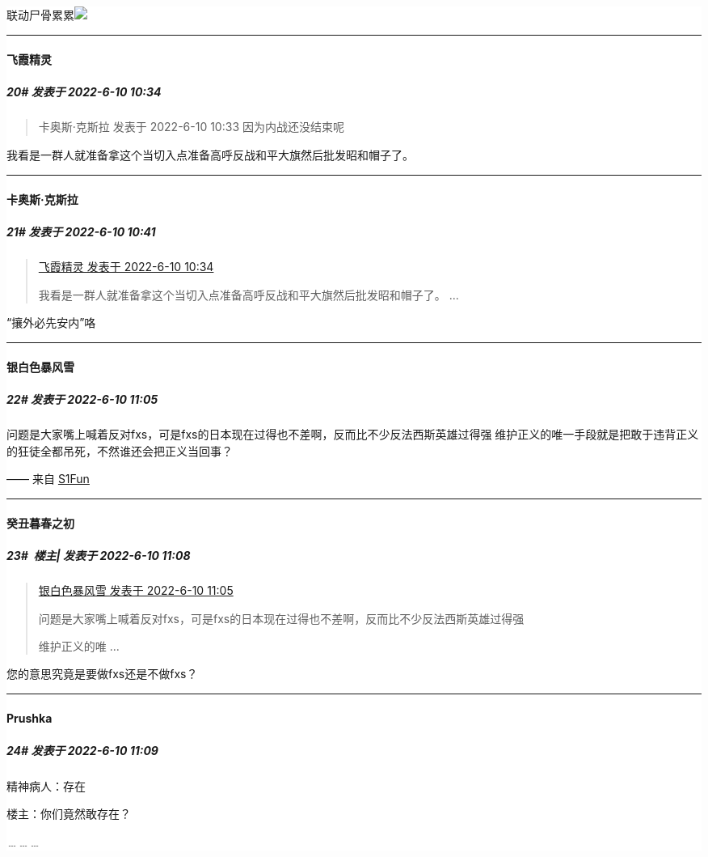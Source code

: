 联动尸骨累累<img src="https://static.saraba1st.com/image/smiley/face2017/065.png" referrerpolicy="no-referrer">

*****

####  飞霞精灵  
##### 20#       发表于 2022-6-10 10:34

<blockquote>卡奥斯·克斯拉 发表于 2022-6-10 10:33
因为内战还没结束呢</blockquote>
我看是一群人就准备拿这个当切入点准备高呼反战和平大旗然后批发昭和帽子了。

*****

####  卡奥斯·克斯拉  
##### 21#       发表于 2022-6-10 10:41

<blockquote><a href="httphttps://bbs.saraba1st.com/2b/forum.php?mod=redirect&amp;goto=findpost&amp;pid=56203365&amp;ptid=2074806" target="_blank">飞霞精灵 发表于 2022-6-10 10:34</a>

我看是一群人就准备拿这个当切入点准备高呼反战和平大旗然后批发昭和帽子了。 ...</blockquote>
“攘外必先安内”咯

*****

####  银白色暴风雪  
##### 22#       发表于 2022-6-10 11:05

问题是大家嘴上喊着反对fxs，可是fxs的日本现在过得也不差啊，反而比不少反法西斯英雄过得强
维护正义的唯一手段就是把敢于违背正义的狂徒全都吊死，不然谁还会把正义当回事？

—— 来自 [S1Fun](https://s1fun.koalcat.com)

*****

####  癸丑暮春之初  
##### 23#         楼主| 发表于 2022-6-10 11:08

<blockquote><a href="httphttps://bbs.saraba1st.com/2b/forum.php?mod=redirect&amp;goto=findpost&amp;pid=56203816&amp;ptid=2074806" target="_blank">银白色暴风雪 发表于 2022-6-10 11:05</a>

问题是大家嘴上喊着反对fxs，可是fxs的日本现在过得也不差啊，反而比不少反法西斯英雄过得强

维护正义的唯 ...</blockquote>
您的意思究竟是要做fxs还是不做fxs？

*****

####  Prushka  
##### 24#       发表于 2022-6-10 11:09

精神病人：存在

楼主：你们竟然敢存在？

﹍﹍﹍
